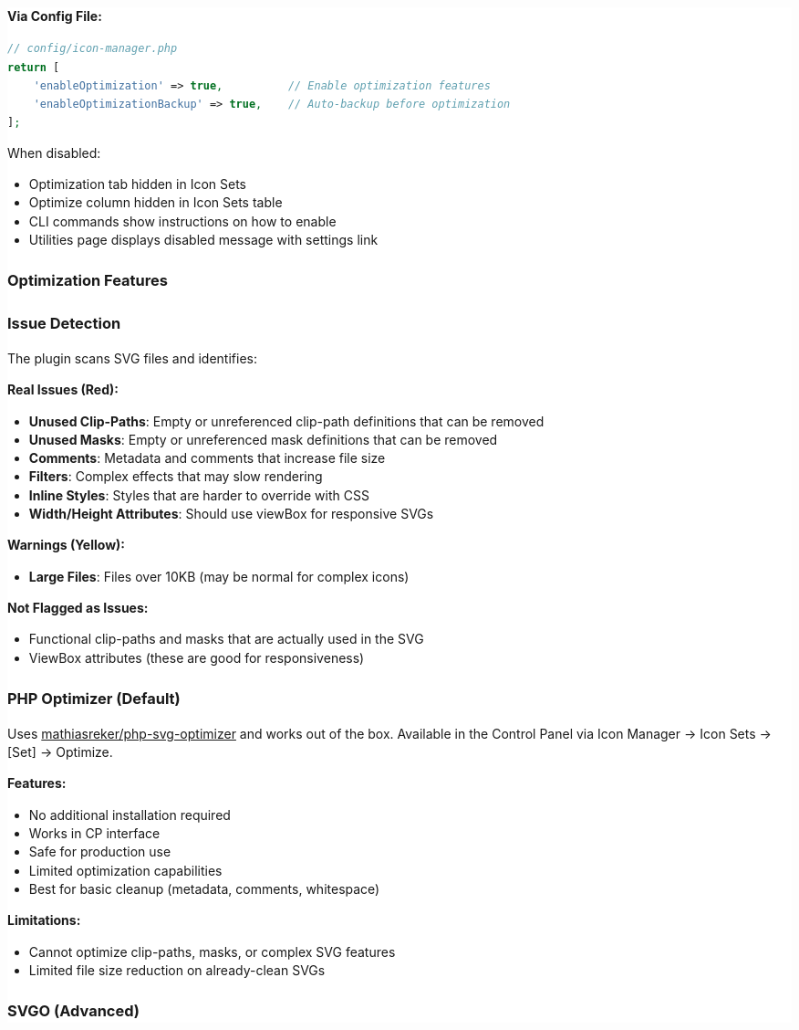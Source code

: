 **Via Config File:**
```php
// config/icon-manager.php
return [
    'enableOptimization' => true,          // Enable optimization features
    'enableOptimizationBackup' => true,    // Auto-backup before optimization
];
```

When disabled:
- Optimization tab hidden in Icon Sets
- Optimize column hidden in Icon Sets table
- CLI commands show instructions on how to enable
- Utilities page displays disabled message with settings link

### Optimization Features

### Issue Detection

The plugin scans SVG files and identifies:

**Real Issues (Red):**
- **Unused Clip-Paths**: Empty or unreferenced clip-path definitions that can be removed
- **Unused Masks**: Empty or unreferenced mask definitions that can be removed
- **Comments**: Metadata and comments that increase file size
- **Filters**: Complex effects that may slow rendering
- **Inline Styles**: Styles that are harder to override with CSS
- **Width/Height Attributes**: Should use viewBox for responsive SVGs

**Warnings (Yellow):**
- **Large Files**: Files over 10KB (may be normal for complex icons)

**Not Flagged as Issues:**
- Functional clip-paths and masks that are actually used in the SVG
- ViewBox attributes (these are good for responsiveness)

### PHP Optimizer (Default)

Uses [mathiasreker/php-svg-optimizer](https://github.com/mathiasreker/php-svg-optimizer) and works out of the box. Available in the Control Panel via Icon Manager → Icon Sets → [Set] → Optimize.

**Features:**
- No additional installation required
- Works in CP interface
- Safe for production use
- Limited optimization capabilities
- Best for basic cleanup (metadata, comments, whitespace)

**Limitations:**
- Cannot optimize clip-paths, masks, or complex SVG features
- Limited file size reduction on already-clean SVGs

### SVGO (Advanced)
